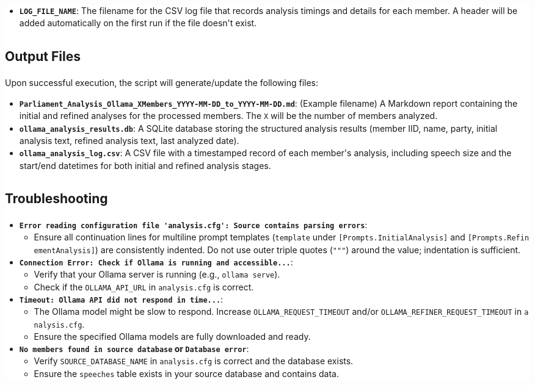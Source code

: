 * **`LOG_FILE_NAME`**: The filename for the CSV log file that records analysis timings and details for each member. A header will be added automatically on the first run if the file doesn't exist.

## Output Files

Upon successful execution, the script will generate/update the following files:

* **`Parliament_Analysis_Ollama_XMembers_YYYY-MM-DD_to_YYYY-MM-DD.md`**: (Example filename) A Markdown report containing the initial and refined analyses for the processed members. The `X` will be the number of members analyzed.
* **`ollama_analysis_results.db`**: A SQLite database storing the structured analysis results (member IID, name, party, initial analysis text, refined analysis text, last analyzed date).
* **`ollama_analysis_log.csv`**: A CSV file with a timestamped record of each member's analysis, including speech size and the start/end datetimes for both initial and refined analysis stages.

## Troubleshooting

* **`Error reading configuration file 'analysis.cfg': Source contains parsing errors`**:
    * Ensure all continuation lines for multiline prompt templates (`template` under `[Prompts.InitialAnalysis]` and `[Prompts.RefinementAnalysis]`) are consistently indented. Do not use outer triple quotes (`"""`) around the value; indentation is sufficient.
* **`Connection Error: Check if Ollama is running and accessible...`**:
    * Verify that your Ollama server is running (e.g., `ollama serve`).
    * Check if the `OLLAMA_API_URL` in `analysis.cfg` is correct.
* **`Timeout: Ollama API did not respond in time...`**:
    * The Ollama model might be slow to respond. Increase `OLLAMA_REQUEST_TIMEOUT` and/or `OLLAMA_REFINER_REQUEST_TIMEOUT` in `analysis.cfg`.
    * Ensure the specified Ollama models are fully downloaded and ready.
* **`No members found in source database` or `Database error`**:
    * Verify `SOURCE_DATABASE_NAME` in `analysis.cfg` is correct and the database exists.
    * Ensure the `speeches` table exists in your source database and contains data.